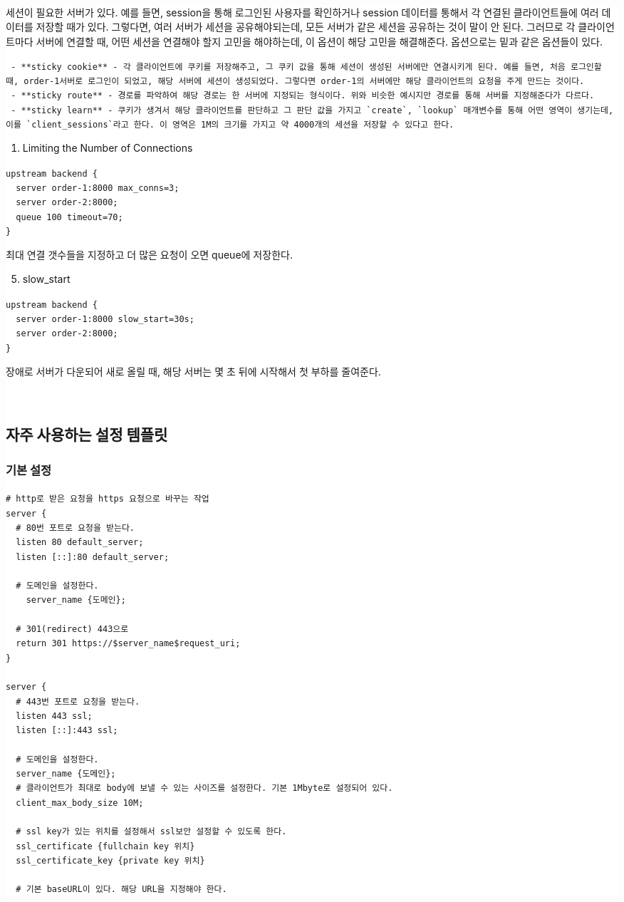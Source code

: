   세션이 필요한 서버가 있다. 예를 들면, session을 통해 로그인된 사용자를 확인하거나 session 데이터를 통해서 각 연결된 클라이언트들에 여러 데이터를 저장할 때가 있다. 그렇다면, 여러 서버가 세션을 공유해야되는데, 모든 서버가 같은 세션을 공유하는 것이 말이 안 된다. 그러므로 각 클라이언트마다 서버에 연결할 때, 어떤 세션을 연결해야 할지 고민을 해야하는데, 이 옵션이 해당 고민을 해결해준다. 옵션으로는 밑과 같은 옵션들이 있다.

     - **sticky cookie** - 각 클라이언트에 쿠키를 저장해주고, 그 쿠키 값을 통해 세션이 생성된 서버에만 연결시키게 된다. 예를 들면, 처음 로그인할 때, order-1서버로 로그인이 되었고, 해당 서버에 세션이 생성되었다. 그렇다면 order-1의 서버에만 해당 클라이언트의 요청을 주게 만드는 것이다.
     - **sticky route** - 경로를 파악하여 해당 경로는 한 서버에 지정되는 형식이다. 위와 비슷한 예시지만 경로를 통해 서버를 지정해준다가 다르다.
     - **sticky learn** - 쿠키가 생겨서 해당 클라이언트를 판단하고 그 판단 값을 가지고 `create`, `lookup` 매개변수를 통해 어떤 영역이 생기는데, 이를 `client_sessions`라고 한다. 이 영역은 1M의 크기를 가지고 약 4000개의 세션을 저장할 수 있다고 한다.

1. Limiting the Number of Connections

  ```nginx
  upstream backend {
    server order-1:8000 max_conns=3;
    server order-2:8000;
    queue 100 timeout=70;
  }
  ```

  최대 연결 갯수들을 지정하고 더 많은 요청이 오면 queue에 저장한다.

5. slow_start

  ```nginx
  upstream backend {
    server order-1:8000 slow_start=30s;
    server order-2:8000;
  }
  ```

  장애로 서버가 다운되어 새로 올릴 때, 해당 서버는 몇 초 뒤에 시작해서 첫 부하를 줄여준다.

<br/>

## 자주 사용하는 설정 템플릿

### 기본 설정

```nginx
# http로 받은 요청을 https 요청으로 바꾸는 작업
server {
  # 80번 포트로 요청을 받는다.
  listen 80 default_server;
  listen [::]:80 default_server;

  # 도메인을 설정한다.
 	server_name {도메인};

  # 301(redirect) 443으로
  return 301 https://$server_name$request_uri;
}

server {
  # 443번 포트로 요청을 받는다.
  listen 443 ssl;
  listen [::]:443 ssl;

  # 도메인을 설정한다.
  server_name {도메인};
  # 클라이언트가 최대로 body에 보낼 수 있는 사이즈를 설정한다. 기본 1Mbyte로 설정되어 있다.
  client_max_body_size 10M;

  # ssl key가 있는 위치를 설정해서 ssl보안 설정할 수 있도록 한다.
  ssl_certificate {fullchain key 위치}
  ssl_certificate_key {private key 위치}

  # 기본 baseURL이 있다. 해당 URL을 지정해야 한다.
```